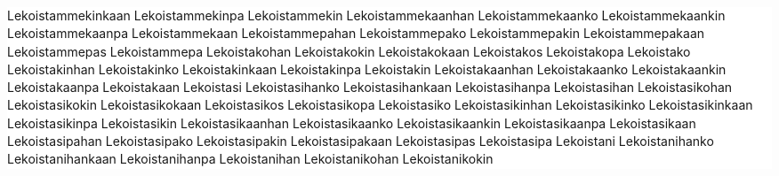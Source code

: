 Lekoistammekinkaan
Lekoistammekinpa
Lekoistammekin
Lekoistammekaanhan
Lekoistammekaanko
Lekoistammekaankin
Lekoistammekaanpa
Lekoistammekaan
Lekoistammepahan
Lekoistammepako
Lekoistammepakin
Lekoistammepakaan
Lekoistammepas
Lekoistammepa
Lekoistakohan
Lekoistakokin
Lekoistakokaan
Lekoistakos
Lekoistakopa
Lekoistako
Lekoistakinhan
Lekoistakinko
Lekoistakinkaan
Lekoistakinpa
Lekoistakin
Lekoistakaanhan
Lekoistakaanko
Lekoistakaankin
Lekoistakaanpa
Lekoistakaan
Lekoistasi
Lekoistasihanko
Lekoistasihankaan
Lekoistasihanpa
Lekoistasihan
Lekoistasikohan
Lekoistasikokin
Lekoistasikokaan
Lekoistasikos
Lekoistasikopa
Lekoistasiko
Lekoistasikinhan
Lekoistasikinko
Lekoistasikinkaan
Lekoistasikinpa
Lekoistasikin
Lekoistasikaanhan
Lekoistasikaanko
Lekoistasikaankin
Lekoistasikaanpa
Lekoistasikaan
Lekoistasipahan
Lekoistasipako
Lekoistasipakin
Lekoistasipakaan
Lekoistasipas
Lekoistasipa
Lekoistani
Lekoistanihanko
Lekoistanihankaan
Lekoistanihanpa
Lekoistanihan
Lekoistanikohan
Lekoistanikokin